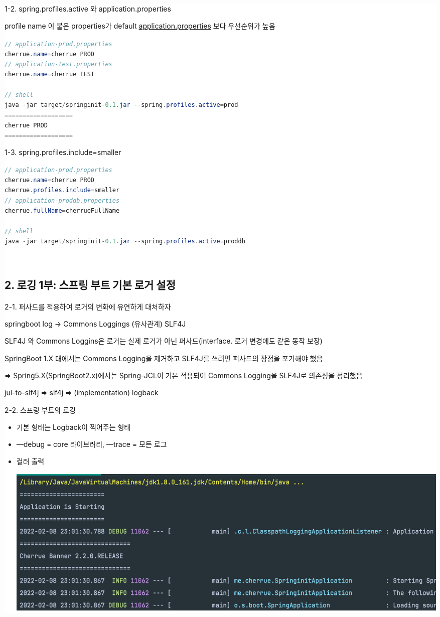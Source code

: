 1-2. spring.profiles.active 와 application.properties

profile name 이 붙은 properties가 default [application.properties](http://application.properties) 보다 우선순위가 높음

```java
// application-prod.properties
cherrue.name=cherrue PROD
// application-test.properties
cherrue.name=cherrue TEST

// shell
java -jar target/springinit-0.1.jar --spring.profiles.active=prod
===================
cherrue PROD
===================
```

1-3. spring.profiles.include=smaller

```java
// application-prod.properties
cherrue.name=cherrue PROD
cherrue.profiles.include=smaller
// application-proddb.properties
cherrue.fullName=cherrueFullName

// shell
java -jar target/springinit-0.1.jar --spring.profiles.active=proddb 
```
<br/>

## 2. 로깅 1부: 스프링 부트 기본 로거 설정

2-1. 퍼사드를 적용하여 로거의 변화에 유연하게 대처하자

springboot log → Commons Loggings (유사관계) SLF4J

SLF4J 와 Commons Loggins은 로거는 실제 로거가 아닌 퍼사드(interface. 로거 변경에도 같은 동작 보장)

SpringBoot 1.X 대에서는 Commons Logging을 제거하고 SLF4J를 쓰려면 퍼사드의 장점을 포기해야 했음

⇒ Spring5.X(SpringBoot2.x)에서는 Spring-JCL이 기본 적용되어 Commons Logging을 SLF4J로 의존성을 정리했음

jul-to-slf4j ⇒ slf4j ⇒ (implementation) logback 

2-2. 스프링 부트의 로깅

- 기본 형태는 Logback이 찍어주는 형태
- —debug = core 라이브러리, —trace = 모든 로그
- 컬러 출력
    
    ![log](/assets/images/2022-02-09/log.png)
    
